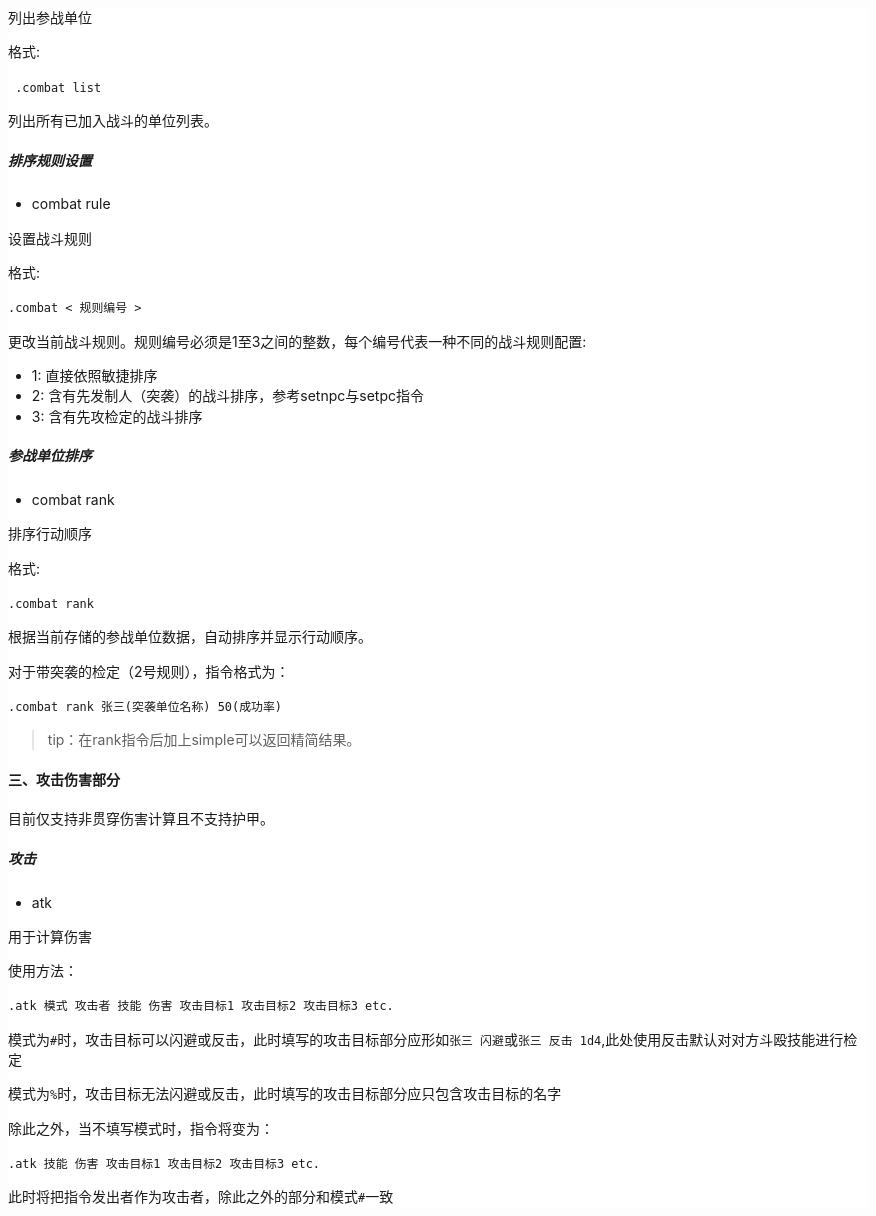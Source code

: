 列出参战单位

格式:
~~~
 .combat list
~~~
列出所有已加入战斗的单位列表。

##### 排序规则设置
- combat rule

设置战斗规则

格式: 
~~~
.combat < 规则编号 >
~~~
更改当前战斗规则。规则编号必须是1至3之间的整数，每个编号代表一种不同的战斗规则配置:
-  1: 直接依照敏捷排序
-  2: 含有先发制人（突袭）的战斗排序，参考setnpc与setpc指令
-  3: 含有先攻检定的战斗排序

##### 参战单位排序
- combat rank

排序行动顺序

格式: 
~~~
.combat rank
~~~
根据当前存储的参战单位数据，自动排序并显示行动顺序。

对于带突袭的检定（2号规则），指令格式为：
~~~
.combat rank 张三(突袭单位名称) 50(成功率)
~~~

>tip：在rank指令后加上simple可以返回精简结果。

#### 三、攻击伤害部分
目前仅支持非贯穿伤害计算且不支持护甲。
##### 攻击
- atk

用于计算伤害

使用方法：
~~~
.atk 模式 攻击者 技能 伤害 攻击目标1 攻击目标2 攻击目标3 etc.
~~~
模式为`#`时，攻击目标可以闪避或反击，此时填写的攻击目标部分应形如`张三 闪避`或`张三 反击 1d4`,此处使用反击默认对对方斗殴技能进行检定

模式为`%`时，攻击目标无法闪避或反击，此时填写的攻击目标部分应只包含攻击目标的名字

除此之外，当不填写模式时，指令将变为：
~~~
.atk 技能 伤害 攻击目标1 攻击目标2 攻击目标3 etc.
~~~
此时将把指令发出者作为攻击者，除此之外的部分和模式`#`一致
